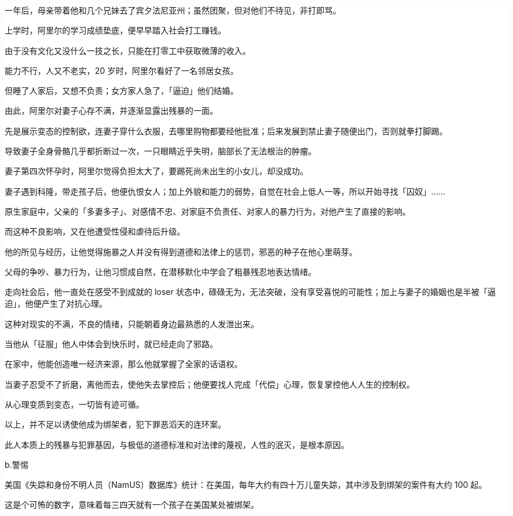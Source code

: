 一年后，母亲带着他和几个兄妹去了宾夕法尼亚州；虽然团聚，但对他们不待见，非打即骂。


上学时，阿里尔的学习成绩垫底，便早早踏入社会打工赚钱。


由于没有文化又没什么一技之长，只能在打零工中获取微薄的收入。


能力不行，人又不老实，20 岁时，阿里尔看好了一名邻居女孩。


但睡了人家后，又想不负责；女方家人急了，「逼迫」他们结婚。


由此，阿里尔对妻子心存不满，并逐渐显露出残暴的一面。


先是展示变态的控制欲，连妻子穿什么衣服，去哪里购物都要经他批准；后来发展到禁止妻子随便出门，否则就拳打脚踢。


导致妻子全身骨骼几乎都折断过一次，一只眼睛近乎失明，脑部长了无法根治的肿瘤。


妻子第四次怀孕时，阿里尔觉得负担太大了，要踢死尚未出生的小女儿，却没成功。


妻子遇到科隆，带走孩子后，他便仇恨女人；加上外貌和能力的弱势，自觉在社会上低人一等，所以开始寻找「囚奴」……


原生家庭中，父亲的「多妻多子」、对感情不忠、对家庭不负责任、对家人的暴力行为，对他产生了直接的影响。


而这种不良影响，又在他遭受性侵和虐待后升级。


他的所见与经历，让他觉得施暴之人并没有得到道德和法律上的惩罚，邪恶的种子在他心里萌芽。


父母的争吵、暴力行为，让他习惯成自然，在潜移默化中学会了粗暴残忍地表达情绪。


走向社会后，他一直处在感受不到成就的 loser 状态中，碌碌无为，无法突破，没有享受喜悦的可能性；加上与妻子的婚姻也是半被「逼迫」，他便产生了对抗心理。


这种对现实的不满，不良的情绪，只能朝着身边最熟悉的人发泄出来。


当他从「征服」他人中体会到快乐时，就已经走向了邪路。


在家中，他能创造唯一经济来源，那么他就掌握了全家的话语权。


当妻子忍受不了折磨，离他而去，使他失去掌控后；他便要找人完成「代偿」心理，恢复掌控他人人生的控制权。


从心理变质到变态，一切皆有迹可循。


以上，并不足以诱使他成为绑架者，犯下罪恶滔天的连环案。


此人本质上的残暴与犯罪基因，与极低的道德标准和对法律的蔑视，人性的泯灭，是根本原因。


b.警惕


美国《失踪和身份不明人员（NamUS）数据库》统计：在美国，每年大约有四十万儿童失踪，其中涉及到绑架的案件有大约 100 起。


这是个可怖的数字，意味着每三四天就有一个孩子在美国某处被绑架。
